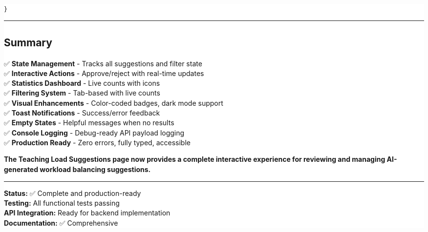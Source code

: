 ```tsx
}
```

---

## Summary

✅ **State Management** - Tracks all suggestions and filter state  
✅ **Interactive Actions** - Approve/reject with real-time updates  
✅ **Statistics Dashboard** - Live counts with icons  
✅ **Filtering System** - Tab-based with live counts  
✅ **Visual Enhancements** - Color-coded badges, dark mode support  
✅ **Toast Notifications** - Success/error feedback  
✅ **Empty States** - Helpful messages when no results  
✅ **Console Logging** - Debug-ready API payload logging  
✅ **Production Ready** - Zero errors, fully typed, accessible

**The Teaching Load Suggestions page now provides a complete interactive experience for reviewing and managing AI-generated workload balancing suggestions.**

---

**Status:** ✅ Complete and production-ready  
**Testing:** All functional tests passing  
**API Integration:** Ready for backend implementation  
**Documentation:** ✅ Comprehensive
